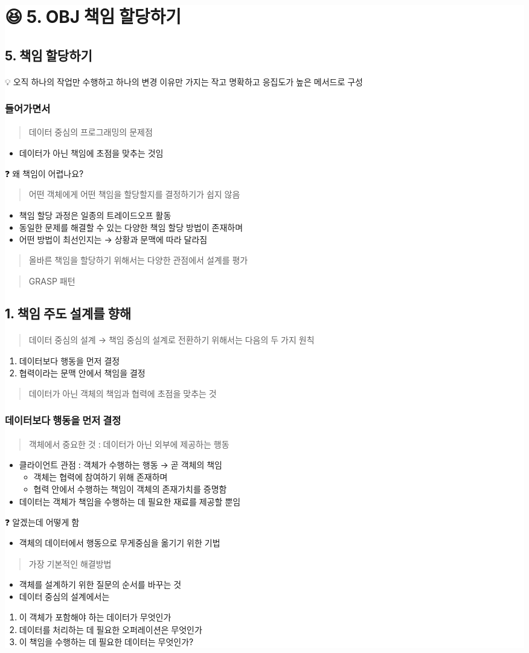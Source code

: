 # 😆 5. OBJ 책임 할당하기



## 5. 책임 할당하기

💡 오직 하나의 작업만 수행하고 하나의 변경 이유만 가지는 작고 명확하고 응집도가 높은 메서드로 구성

### 들어가면서

> 데이터 중심의 프로그래밍의 문제점

* 데이터가 아닌 책임에 초점을 맞추는 것임

❓ 왜 책임이 어렵나요?

> 어떤 객체에게 어떤 책임을 할당할지를 결정하기가 쉽지 않음

* 책임 할당 과정은 일종의 트레이드오프 활동
* 동일한 문제를 해결할 수 있는 다양한 책임 할당 방법이 존재하며
* 어떤 방법이 최선인지는 → 상황과 문맥에 따라 달라짐

> 올바른 책임을 할당하기 위해서는 다양한 관점에서 설계를 평가

> GRASP 패턴

## 1. 책임 주도 설계를 향해

> 데이터 중심의 설계 → 책임 중심의 설계로 전환하기 위해서는 다음의 두 가지 원칙

1. 데이터보다 행동을 먼저 결정
2. 협력이라는 문맥 안에서 책임을 결정

> 데이터가 아닌 객체의 책임과 협력에 초점을 맞추는 것

### 데이터보다 행동을 먼저 결정

> 객체에서 중요한 것 : 데이터가 아닌 외부에 제공하는 행동

* 클라이언트 관점 : 객체가 수행하는 행동 → 곧 객체의 책임
  * 객체는 협력에 참여하기 위해 존재하며
  * 협력 안에서 수행하는 책임이 객체의 존재가치를 증명함
* 데이터는 객체가 책임을 수행하는 데 필요한 재료를 제공할 뿐임

❓ 알겠는데 어떻게 함

* 객체의 데이터에서 행동으로 무게중심을 옮기기 위한 기법

> 가장 기본적인 해결방법

* 객체를 설계하기 위한 질문의 순서를 바꾸는 것
* 데이터 중심의 설계에서는

1. 이 객체가 포함해야 하는 데이터가 무엇인가
2. 데이터를 처리하는 데 필요한 오퍼레이션은 무엇인가
3. 이 책임을 수행하는 데 필요한 데이터는 무엇인가?
